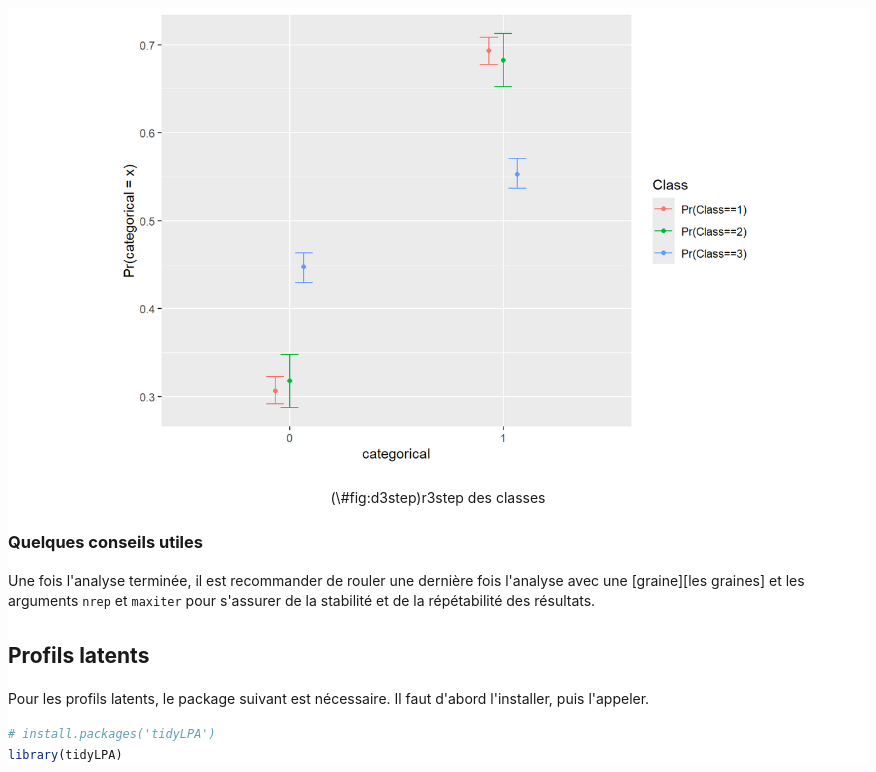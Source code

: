 <div class="figure" style="text-align: center">
<img src="22-Classer_files/figure-html/d3step-1.png" alt="r3step des classes" width="75%" height="75%" />
<p class="caption">(\#fig:d3step)r3step des classes</p>
</div>

### Quelques conseils utiles

Une fois l'analyse terminée, il est recommander de rouler une dernière fois l'analyse avec une [graine][les graines] et les arguments `nrep` et `maxiter` pour s'assurer de la stabilité et de la répétabilité des résultats.

## Profils latents

Pour les profils latents, le package suivant est nécessaire. Il faut d'abord l'installer, puis l'appeler.


```r
# install.packages('tidyLPA')
library(tidyLPA)
```
